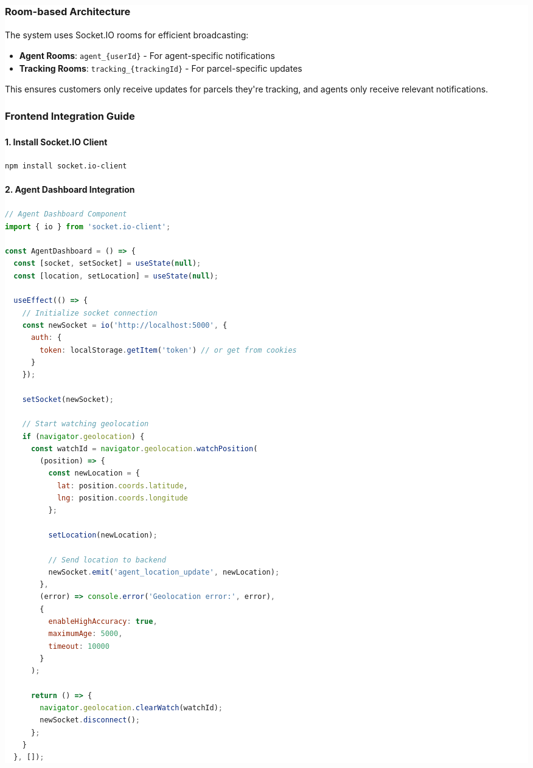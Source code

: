 ### Room-based Architecture

The system uses Socket.IO rooms for efficient broadcasting:

- **Agent Rooms**: `agent_{userId}` - For agent-specific notifications
- **Tracking Rooms**: `tracking_{trackingId}` - For parcel-specific updates

This ensures customers only receive updates for parcels they're tracking, and agents only receive relevant notifications.

### Frontend Integration Guide

#### 1. Install Socket.IO Client
```bash
npm install socket.io-client
```

#### 2. Agent Dashboard Integration

```javascript
// Agent Dashboard Component
import { io } from 'socket.io-client';

const AgentDashboard = () => {
  const [socket, setSocket] = useState(null);
  const [location, setLocation] = useState(null);

  useEffect(() => {
    // Initialize socket connection
    const newSocket = io('http://localhost:5000', {
      auth: {
        token: localStorage.getItem('token') // or get from cookies
      }
    });

    setSocket(newSocket);

    // Start watching geolocation
    if (navigator.geolocation) {
      const watchId = navigator.geolocation.watchPosition(
        (position) => {
          const newLocation = {
            lat: position.coords.latitude,
            lng: position.coords.longitude
          };
          
          setLocation(newLocation);
          
          // Send location to backend
          newSocket.emit('agent_location_update', newLocation);
        },
        (error) => console.error('Geolocation error:', error),
        {
          enableHighAccuracy: true,
          maximumAge: 5000,
          timeout: 10000
        }
      );

      return () => {
        navigator.geolocation.clearWatch(watchId);
        newSocket.disconnect();
      };
    }
  }, []);
```